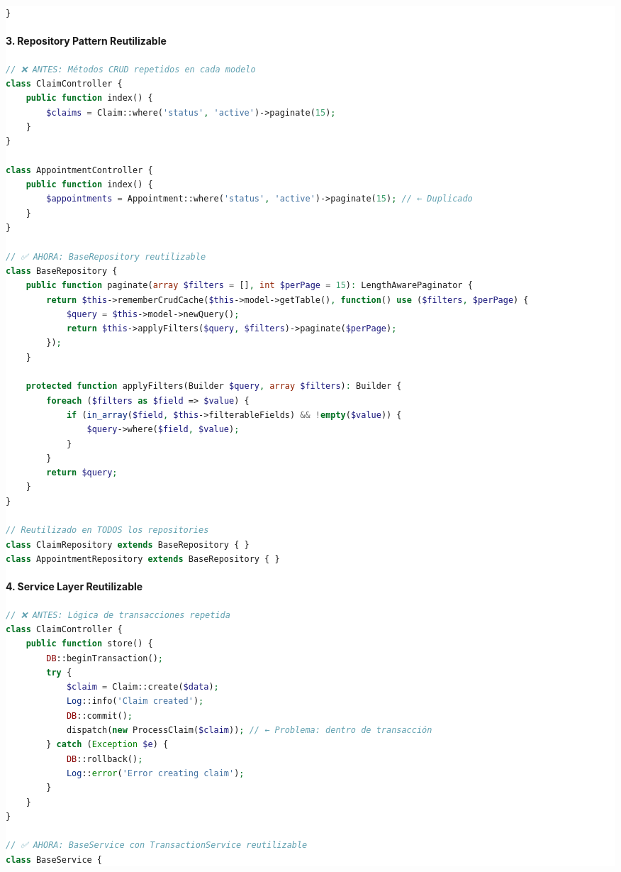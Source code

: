 ```php
}
```

#### **3. Repository Pattern Reutilizable**

```php
// ❌ ANTES: Métodos CRUD repetidos en cada modelo
class ClaimController {
    public function index() {
        $claims = Claim::where('status', 'active')->paginate(15);
    }
}

class AppointmentController {
    public function index() {
        $appointments = Appointment::where('status', 'active')->paginate(15); // ← Duplicado
    }
}

// ✅ AHORA: BaseRepository reutilizable
class BaseRepository {
    public function paginate(array $filters = [], int $perPage = 15): LengthAwarePaginator {
        return $this->rememberCrudCache($this->model->getTable(), function() use ($filters, $perPage) {
            $query = $this->model->newQuery();
            return $this->applyFilters($query, $filters)->paginate($perPage);
        });
    }

    protected function applyFilters(Builder $query, array $filters): Builder {
        foreach ($filters as $field => $value) {
            if (in_array($field, $this->filterableFields) && !empty($value)) {
                $query->where($field, $value);
            }
        }
        return $query;
    }
}

// Reutilizado en TODOS los repositories
class ClaimRepository extends BaseRepository { }
class AppointmentRepository extends BaseRepository { }
```

#### **4. Service Layer Reutilizable**

```php
// ❌ ANTES: Lógica de transacciones repetida
class ClaimController {
    public function store() {
        DB::beginTransaction();
        try {
            $claim = Claim::create($data);
            Log::info('Claim created');
            DB::commit();
            dispatch(new ProcessClaim($claim)); // ← Problema: dentro de transacción
        } catch (Exception $e) {
            DB::rollback();
            Log::error('Error creating claim');
        }
    }
}

// ✅ AHORA: BaseService con TransactionService reutilizable
class BaseService {
```